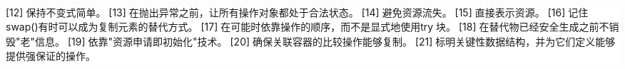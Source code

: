 [12] 保持不变式简单。
[13] 在抛出异常之前，让所有操作对象都处于合法状态。
[14] 避免资源流失。
[15] 直接表示资源。
[16] 记住swap()有时可以成为复制元素的替代方式。
[17] 在可能时依靠操作的顺序，而不是显式地使用try 块。
[18] 在替代物已经安全生成之前不销毁"老"信息。
[19] 依靠"资源申请即初始化"技术。
[20] 确保关联容器的比较操作能够复制。
[21] 标明关键性数据结构，并为它们定义能够提供强保证的操作。
